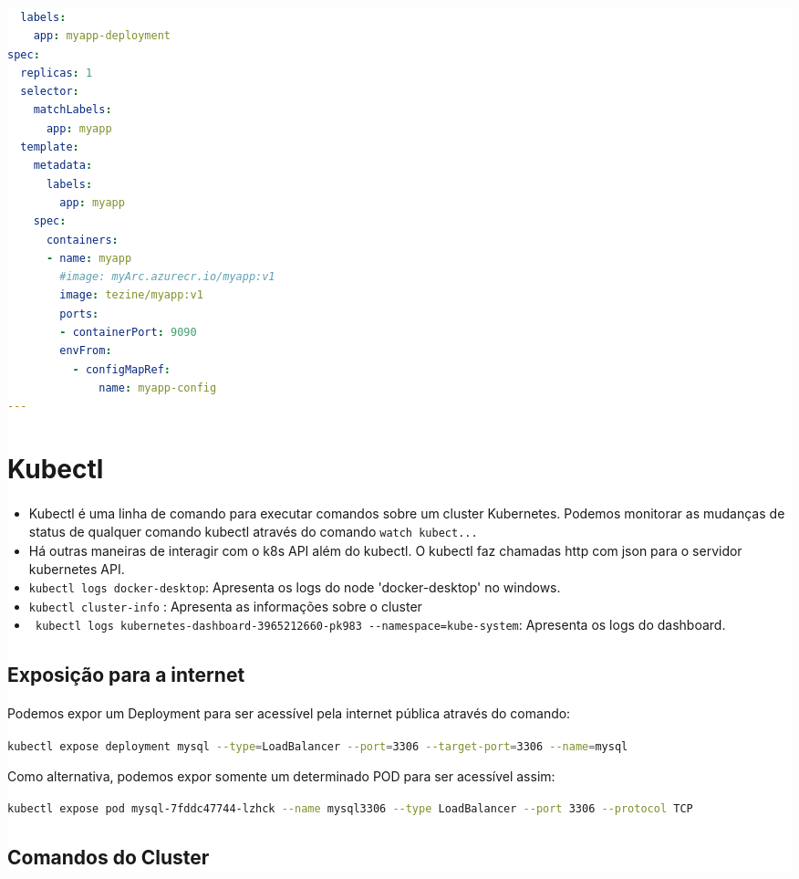 ```yaml
  labels:
    app: myapp-deployment
spec:
  replicas: 1
  selector:
    matchLabels:
      app: myapp
  template:
    metadata:
      labels:
        app: myapp
    spec:
      containers:
      - name: myapp
        #image: myArc.azurecr.io/myapp:v1
        image: tezine/myapp:v1
        ports:
        - containerPort: 9090
        envFrom:
          - configMapRef:
              name: myapp-config  
---              
```

# **Kubectl**

* Kubectl é uma linha de comando para executar comandos sobre um cluster Kubernetes. Podemos monitorar as mudanças de status de qualquer comando kubectl através do comando `watch kubect...`
* Há outras maneiras de interagir com o k8s API além do kubectl. O kubectl faz chamadas http com json para o servidor kubernetes API. 
* `kubectl logs docker-desktop`: Apresenta os logs do node 'docker-desktop' no windows.
* `kubectl cluster-info` : Apresenta as informações sobre o cluster
* ` kubectl logs kubernetes-dashboard-3965212660-pk983 --namespace=kube-system`: Apresenta os logs do dashboard. 

## Exposição para a internet

Podemos expor um Deployment para ser acessível pela internet pública através do comando:

```bash
kubectl expose deployment mysql --type=LoadBalancer --port=3306 --target-port=3306 --name=mysql
```

Como alternativa, podemos expor somente um determinado POD para ser acessível assim:

```bash
kubectl expose pod mysql-7fddc47744-lzhck --name mysql3306 --type LoadBalancer --port 3306 --protocol TCP
```

## Comandos do Cluster
